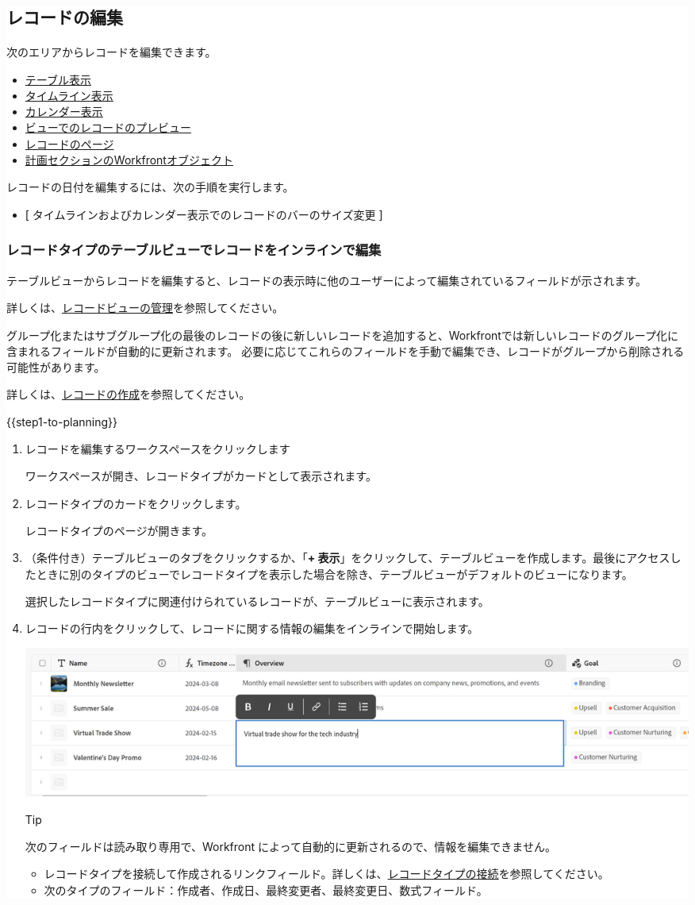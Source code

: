 ## レコードの編集

次のエリアからレコードを編集できます。

* [テーブル表示](#edit-a-record-inline-in-the-table-view-of-a-record-type)
* [タイムライン表示](#edit-a-record-in-the-timeline-view-of-a-record-type)
* [カレンダー表示](#edit-a-record-in-the-calendar-view-of-a-record-type)
* [ビューでのレコードのプレビュー](#edit-a-record-from-the-records-preview-in-a-view)
* [レコードのページ](#edit-a-record-from-the-records-page)
* [計画セクションのWorkfrontオブジェクト](#edit-a-record-from-a-workfront-object-in-the-planning-section)

レコードの日付を編集するには、次の手順を実行します。

* [ タイムラインおよびカレンダー表示でのレコードのバーのサイズ変更 ]

### レコードタイプのテーブルビューでレコードをインラインで編集

テーブルビューからレコードを編集すると、レコードの表示時に他のユーザーによって編集されているフィールドが示されます。

詳しくは、[レコードビューの管理](/help/quicksilver/planning/views/manage-record-views.md)を参照してください。

グループ化またはサブグループ化の最後のレコードの後に新しいレコードを追加すると、Workfrontでは新しいレコードのグループ化に含まれるフィールドが自動的に更新されます。 必要に応じてこれらのフィールドを手動で編集でき、レコードがグループから削除される可能性があります。

詳しくは、[レコードの作成](/help/quicksilver/planning/records/create-records.md)を参照してください。

{{step1-to-planning}}

1. レコードを編集するワークスペースをクリックします

   ワークスペースが開き、レコードタイプがカードとして表示されます。
1. レコードタイプのカードをクリックします。

   レコードタイプのページが開きます。
1. （条件付き）テーブルビューのタブをクリックするか、「**+ 表示**」をクリックして、テーブルビューを作成します。最後にアクセスしたときに別のタイプのビューでレコードタイプを表示した場合を除き、テーブルビューがデフォルトのビューになります。

   選択したレコードタイプに関連付けられているレコードが、テーブルビューに表示されます。
1. レコードの行内をクリックして、レコードに関する情報の編集をインラインで開始します。

   ![ 書式設定テーブルビューでレコードの段落フィールドを編集 ](assets/edit-record-paragraph-field-with-formatting-table-view.png)

   >[!TIP]
   >
   >  次のフィールドは読み取り専用で、Workfront によって自動的に更新されるので、情報を編集できません。
   >  
   >  * レコードタイプを接続して作成されるリンクフィールド。詳しくは、[レコードタイプの接続](/help/quicksilver/planning/architecture/connect-record-types.md)を参照してください。
   >  * 次のタイプのフィールド：作成者、作成日、最終変更者、最終変更日、数式フィールド。
